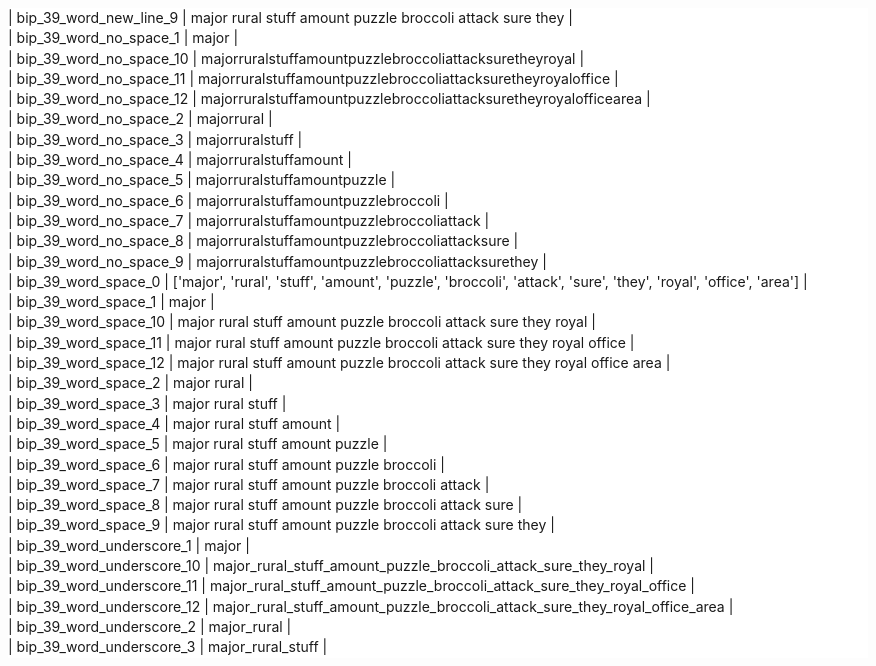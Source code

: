 | bip_39_word_new_line_9 | major
rural
stuff
amount
puzzle
broccoli
attack
sure
they |  
| bip_39_word_no_space_1 | major |  
| bip_39_word_no_space_10 | majorruralstuffamountpuzzlebroccoliattacksuretheyroyal |  
| bip_39_word_no_space_11 | majorruralstuffamountpuzzlebroccoliattacksuretheyroyaloffice |  
| bip_39_word_no_space_12 | majorruralstuffamountpuzzlebroccoliattacksuretheyroyalofficearea |  
| bip_39_word_no_space_2 | majorrural |  
| bip_39_word_no_space_3 | majorruralstuff |  
| bip_39_word_no_space_4 | majorruralstuffamount |  
| bip_39_word_no_space_5 | majorruralstuffamountpuzzle |  
| bip_39_word_no_space_6 | majorruralstuffamountpuzzlebroccoli |  
| bip_39_word_no_space_7 | majorruralstuffamountpuzzlebroccoliattack |  
| bip_39_word_no_space_8 | majorruralstuffamountpuzzlebroccoliattacksure |  
| bip_39_word_no_space_9 | majorruralstuffamountpuzzlebroccoliattacksurethey |  
| bip_39_word_space_0 | ['major', 'rural', 'stuff', 'amount', 'puzzle', 'broccoli', 'attack', 'sure', 'they', 'royal', 'office', 'area'] |  
| bip_39_word_space_1 | major |  
| bip_39_word_space_10 | major rural stuff amount puzzle broccoli attack sure they royal |  
| bip_39_word_space_11 | major rural stuff amount puzzle broccoli attack sure they royal office |  
| bip_39_word_space_12 | major rural stuff amount puzzle broccoli attack sure they royal office area |  
| bip_39_word_space_2 | major rural |  
| bip_39_word_space_3 | major rural stuff |  
| bip_39_word_space_4 | major rural stuff amount |  
| bip_39_word_space_5 | major rural stuff amount puzzle |  
| bip_39_word_space_6 | major rural stuff amount puzzle broccoli |  
| bip_39_word_space_7 | major rural stuff amount puzzle broccoli attack |  
| bip_39_word_space_8 | major rural stuff amount puzzle broccoli attack sure |  
| bip_39_word_space_9 | major rural stuff amount puzzle broccoli attack sure they |  
| bip_39_word_underscore_1 | major |  
| bip_39_word_underscore_10 | major_rural_stuff_amount_puzzle_broccoli_attack_sure_they_royal |  
| bip_39_word_underscore_11 | major_rural_stuff_amount_puzzle_broccoli_attack_sure_they_royal_office |  
| bip_39_word_underscore_12 | major_rural_stuff_amount_puzzle_broccoli_attack_sure_they_royal_office_area |  
| bip_39_word_underscore_2 | major_rural |  
| bip_39_word_underscore_3 | major_rural_stuff |  
